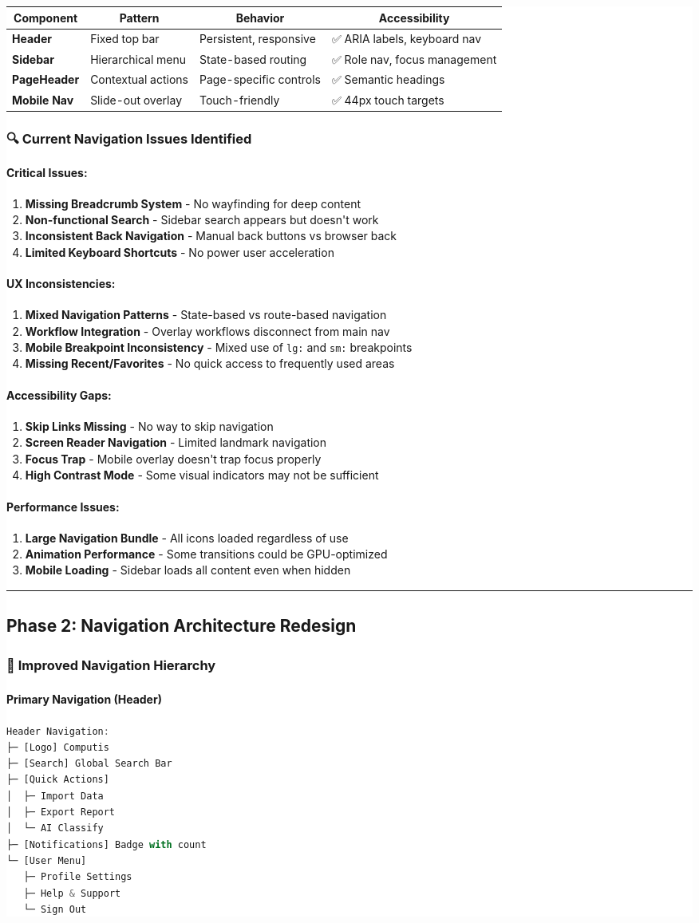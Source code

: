 | Component | Pattern | Behavior | Accessibility |
|-----------|---------|----------|---------------|
| **Header** | Fixed top bar | Persistent, responsive | ✅ ARIA labels, keyboard nav |
| **Sidebar** | Hierarchical menu | State-based routing | ✅ Role nav, focus management |
| **PageHeader** | Contextual actions | Page-specific controls | ✅ Semantic headings |
| **Mobile Nav** | Slide-out overlay | Touch-friendly | ✅ 44px touch targets |

### 🔍 **Current Navigation Issues Identified**

#### **Critical Issues:**
1. **Missing Breadcrumb System** - No wayfinding for deep content
2. **Non-functional Search** - Sidebar search appears but doesn't work
3. **Inconsistent Back Navigation** - Manual back buttons vs browser back
4. **Limited Keyboard Shortcuts** - No power user acceleration

#### **UX Inconsistencies:**
1. **Mixed Navigation Patterns** - State-based vs route-based navigation
2. **Workflow Integration** - Overlay workflows disconnect from main nav
3. **Mobile Breakpoint Inconsistency** - Mixed use of `lg:` and `sm:` breakpoints
4. **Missing Recent/Favorites** - No quick access to frequently used areas

#### **Accessibility Gaps:**
1. **Skip Links Missing** - No way to skip navigation
2. **Screen Reader Navigation** - Limited landmark navigation
3. **Focus Trap** - Mobile overlay doesn't trap focus properly
4. **High Contrast Mode** - Some visual indicators may not be sufficient

#### **Performance Issues:**
1. **Large Navigation Bundle** - All icons loaded regardless of use
2. **Animation Performance** - Some transitions could be GPU-optimized
3. **Mobile Loading** - Sidebar loads all content even when hidden

---

## Phase 2: Navigation Architecture Redesign

### 🎯 **Improved Navigation Hierarchy**

#### **Primary Navigation (Header)**
```jsx
Header Navigation:
├─ [Logo] Computis
├─ [Search] Global Search Bar
├─ [Quick Actions]
│  ├─ Import Data
│  ├─ Export Report
│  └─ AI Classify
├─ [Notifications] Badge with count
└─ [User Menu]
   ├─ Profile Settings
   ├─ Help & Support
   └─ Sign Out
```

